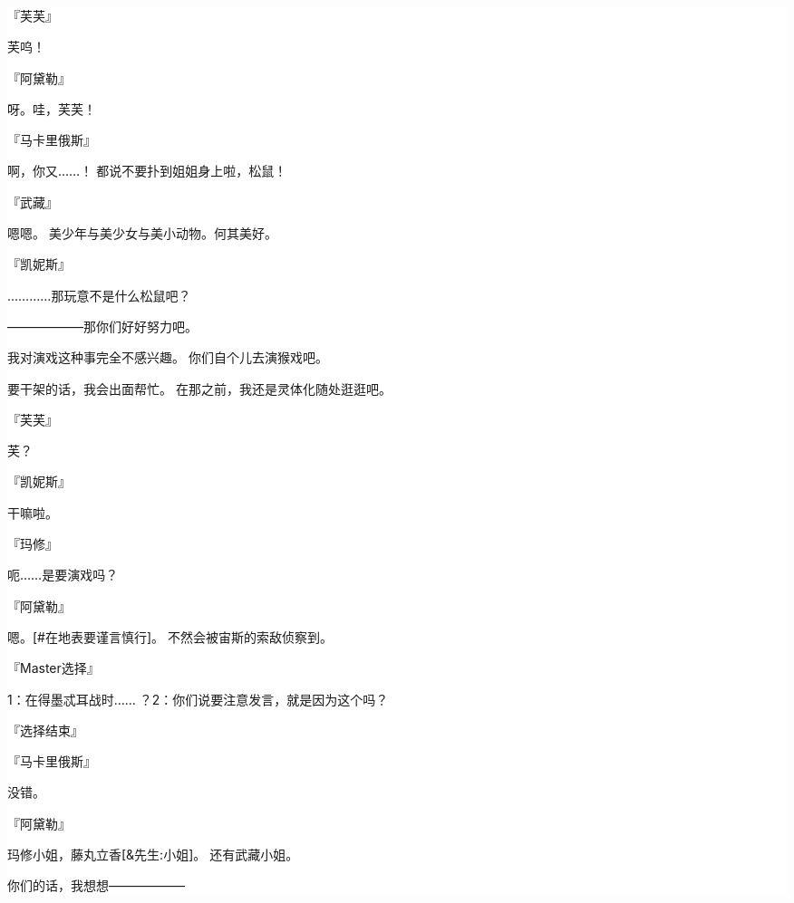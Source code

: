 『芙芙』

芙呜！

『阿黛勒』

呀。哇，芙芙！

『马卡里俄斯』

啊，你又……！
都说不要扑到姐姐身上啦，松鼠！

『武藏』

嗯嗯。
美少年与美少女与美小动物。何其美好。

『凯妮斯』

…………那玩意不是什么松鼠吧？

——————那你们好好努力吧。

我对演戏这种事完全不感兴趣。
你们自个儿去演猴戏吧。

要干架的话，我会出面帮忙。
在那之前，我还是灵体化随处逛逛吧。

『芙芙』

芙？

『凯妮斯』

干嘛啦。

『玛修』

呃……是要演戏吗？

『阿黛勒』

嗯。[#在地表要谨言慎行]。
不然会被宙斯的索敌侦察到。

『Master选择』

1：在得墨忒耳战时……
？2：你们说要注意发言，就是因为这个吗？

『选择结束』

『马卡里俄斯』

没错。

『阿黛勒』

玛修小姐，藤丸立香[&先生:小姐]。
还有武藏小姐。

你们的话，我想想——————
